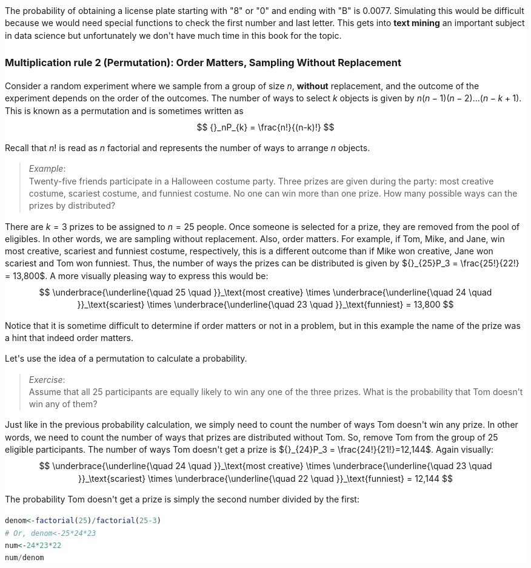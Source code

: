 The probability of obtaining a license plate starting with "8" or "0" and ending with "B" is 0.0077. Simulating this would be difficult because we would need special functions to check the first number and last letter. This gets into **text mining** an important subject in data science but unfortunately we don't have much time in this book for the topic.

### Multiplication rule 2 (Permutation): Order Matters, Sampling Without Replacement

Consider a random experiment where we sample from a group of size $n$, **without** replacement, and the outcome of the experiment depends on the order of the outcomes. The number of ways to select $k$ objects is given by $n(n-1)(n-2)...(n-k+1)$. This is known as a permutation and is sometimes written as
$$
{}_nP_{k} = \frac{n!}{(n-k)!}
$$

Recall that $n!$ is read as $n$ factorial and represents the number of ways to arrange $n$ objects. 

> *Example*:  
Twenty-five friends participate in a Halloween costume party. Three prizes are given during the party: most creative costume, scariest costume, and funniest costume. No one can win more than one prize. How many possible ways can the prizes by distributed? 

There are $k=3$ prizes to be assigned to $n=25$ people. Once someone is selected for a prize, they are removed from the pool of eligibles. In other words, we are sampling without replacement. Also, order matters. For example, if Tom, Mike, and Jane, win most creative, scariest and funniest costume, respectively, this is a different outcome than if Mike won creative, Jane won scariest and Tom won funniest. Thus, the number of ways the prizes can be distributed is given by ${}_{25}P_3 = \frac{25!}{22!} = 13,800$. A more visually pleasing way to express this would be: 
$$
\underbrace{\underline{\quad 25 \quad }}_\text{most creative} \times \underbrace{\underline{\quad 24 \quad }}_\text{scariest} \times \underbrace{\underline{\quad 23 \quad }}_\text{funniest} = 13,800
$$

Notice that it is sometime difficult to determine if order matters or not in a problem, but in this example the name of the prize was a hint that indeed order matters.  

Let's use the idea of a permutation to calculate a probability.

>*Exercise*:   
Assume that all 25 participants are equally likely to win any one of the three prizes. What is the probability that Tom doesn't win any of them? 

Just like in the previous probability calculation, we simply need to count the number of ways Tom doesn't win any prize. In other words, we need to count the number of ways that prizes are distributed without Tom. So, remove Tom from the group of 25 eligible participants. The number of ways Tom doesn't get a prize is ${}_{24}P_3 = \frac{24!}{21!}=12,144$. Again visually:
$$
\underbrace{\underline{\quad 24 \quad }}_\text{most creative} \times \underbrace{\underline{\quad 23 \quad }}_\text{scariest} \times \underbrace{\underline{\quad 22 \quad }}_\text{funniest} = 12,144
$$

The probability Tom doesn't get a prize is simply the second number divided by the first:

```r
denom<-factorial(25)/factorial(25-3)
# Or, denom<-25*24*23
num<-24*23*22
num/denom
```
